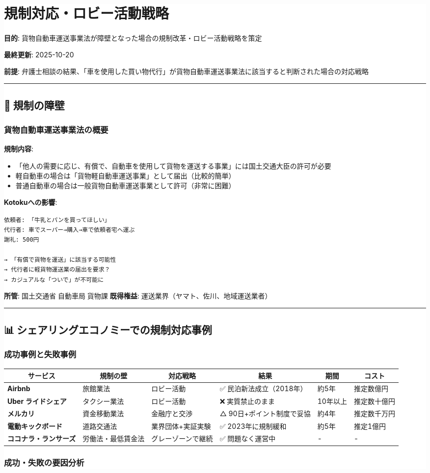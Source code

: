 # 規制対応・ロビー活動戦略

**目的**: 貨物自動車運送事業法が障壁となった場合の規制改革・ロビー活動戦略を策定

**最終更新**: 2025-10-20

**前提**: 弁護士相談の結果、「車を使用した買い物代行」が貨物自動車運送事業法に該当すると判断された場合の対応戦略

---

## 🚨 規制の障壁

### 貨物自動車運送事業法の概要

**規制内容**:
- 「他人の需要に応じ、有償で、自動車を使用して貨物を運送する事業」には国土交通大臣の許可が必要
- 軽自動車の場合は「貨物軽自動車運送事業」として届出（比較的簡単）
- 普通自動車の場合は一般貨物自動車運送事業として許可（非常に困難）

**Kotokuへの影響**:
```
依頼者: 「牛乳とパンを買ってほしい」
代行者: 車でスーパー→購入→車で依頼者宅へ運ぶ
謝礼: 500円

→ 「有償で貨物を運送」に該当する可能性
→ 代行者に軽貨物運送業の届出を要求？
→ カジュアルな「ついで」が不可能に
```

**所管**: 国土交通省 自動車局 貨物課
**既得権益**: 運送業界（ヤマト、佐川、地域運送業者）

---

## 📊 シェアリングエコノミーでの規制対応事例

### 成功事例と失敗事例

| サービス | 規制の壁 | 対応戦略 | 結果 | 期間 | コスト |
|---------|---------|---------|------|------|--------|
| **Airbnb** | 旅館業法 | ロビー活動 | ✅ 民泊新法成立（2018年） | 約5年 | 推定数億円 |
| **Uber ライドシェア** | タクシー業法 | ロビー活動 | ❌ 実質禁止のまま | 10年以上 | 推定数十億円 |
| **メルカリ** | 資金移動業法 | 金融庁と交渉 | △ 90日+ポイント制度で妥協 | 約4年 | 推定数千万円 |
| **電動キックボード** | 道路交通法 | 業界団体+実証実験 | ✅ 2023年に規制緩和 | 約5年 | 推定1億円 |
| **ココナラ・ランサーズ** | 労働法・最低賃金法 | グレーゾーンで継続 | ✅ 問題なく運営中 | - | - |

### 成功・失敗の要因分析
